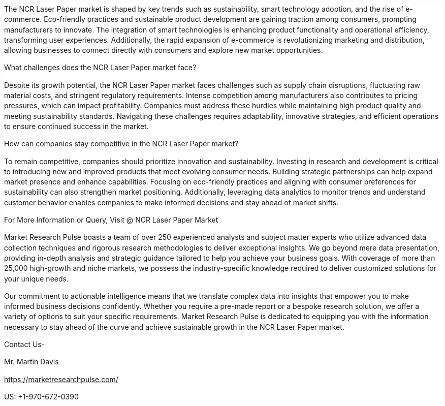 The NCR Laser Paper market is shaped by key trends such as sustainability, smart technology adoption, and the rise of e-commerce. Eco-friendly practices and sustainable product development are gaining traction among consumers, prompting manufacturers to innovate. The integration of smart technologies is enhancing product functionality and operational efficiency, transforming user experiences. Additionally, the rapid expansion of e-commerce is revolutionizing marketing and distribution, allowing businesses to connect directly with consumers and explore new market opportunities.

What challenges does the NCR Laser Paper market face?

Despite its growth potential, the NCR Laser Paper market faces challenges such as supply chain disruptions, fluctuating raw material costs, and stringent regulatory requirements. Intense competition among manufacturers also contributes to pricing pressures, which can impact profitability. Companies must address these hurdles while maintaining high product quality and meeting sustainability standards. Navigating these challenges requires adaptability, innovative strategies, and efficient operations to ensure continued success in the market.

How can companies stay competitive in the NCR Laser Paper market?

To remain competitive, companies should prioritize innovation and sustainability. Investing in research and development is critical to introducing new and improved products that meet evolving consumer needs. Building strategic partnerships can help expand market presence and enhance capabilities. Focusing on eco-friendly practices and aligning with consumer preferences for sustainability can also strengthen market positioning. Additionally, leveraging data analytics to monitor trends and understand customer behavior enables companies to make informed decisions and stay ahead of market shifts.

For More Information or Query, Visit @ NCR Laser Paper Market

Market Research Pulse boasts a team of over 250 experienced analysts and subject matter experts who utilize advanced data collection techniques and rigorous research methodologies to deliver exceptional insights. We go beyond mere data presentation, providing in-depth analysis and strategic guidance tailored to help you achieve your business goals. With coverage of more than 25,000 high-growth and niche markets, we possess the industry-specific knowledge required to deliver customized solutions for your unique needs.

Our commitment to actionable intelligence means that we translate complex data into insights that empower you to make informed business decisions confidently. Whether you require a pre-made report or a bespoke research solution, we offer a variety of options to suit your specific requirements. Market Research Pulse is dedicated to equipping you with the information necessary to stay ahead of the curve and achieve sustainable growth in the NCR Laser Paper market.

Contact Us-

Mr. Martin Davis

https://marketresearchpulse.com/

US: +1-970-672-0390

